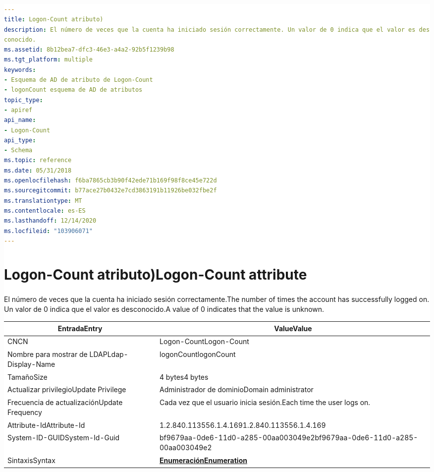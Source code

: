 ```yaml
---
title: Logon-Count atributo)
description: El número de veces que la cuenta ha iniciado sesión correctamente. Un valor de 0 indica que el valor es desconocido.
ms.assetid: 8b12bea7-dfc3-46e3-a4a2-92b5f1239b98
ms.tgt_platform: multiple
keywords:
- Esquema de AD de atributo de Logon-Count
- logonCount esquema de AD de atributos
topic_type:
- apiref
api_name:
- Logon-Count
api_type:
- Schema
ms.topic: reference
ms.date: 05/31/2018
ms.openlocfilehash: f6ba7865cb3b90f42ede71b169f98f8ce45e722d
ms.sourcegitcommit: b77ace27b0432e7cd3863191b11926be032fbe2f
ms.translationtype: MT
ms.contentlocale: es-ES
ms.lasthandoff: 12/14/2020
ms.locfileid: "103906071"
---
```

# <a name="logon-count-attribute"></a><span data-ttu-id="04390-106">Logon-Count atributo)</span><span class="sxs-lookup"><span data-stu-id="04390-106">Logon-Count attribute</span></span>

<span data-ttu-id="04390-107">El número de veces que la cuenta ha iniciado sesión correctamente.</span><span class="sxs-lookup"><span data-stu-id="04390-107">The number of times the account has successfully logged on.</span></span> <span data-ttu-id="04390-108">Un valor de 0 indica que el valor es desconocido.</span><span class="sxs-lookup"><span data-stu-id="04390-108">A value of 0 indicates that the value is unknown.</span></span>



| <span data-ttu-id="04390-109">Entrada</span><span class="sxs-lookup"><span data-stu-id="04390-109">Entry</span></span> | <span data-ttu-id="04390-110">Value</span><span class="sxs-lookup"><span data-stu-id="04390-110">Value</span></span> |
|-------------------|--------------------------------------|
| <span data-ttu-id="04390-111">CN</span><span class="sxs-lookup"><span data-stu-id="04390-111">CN</span></span>                | <span data-ttu-id="04390-112">Logon-Count</span><span class="sxs-lookup"><span data-stu-id="04390-112">Logon-Count</span></span>                          |
| <span data-ttu-id="04390-113">Nombre para mostrar de LDAP</span><span class="sxs-lookup"><span data-stu-id="04390-113">Ldap-Display-Name</span></span> | <span data-ttu-id="04390-114">logonCount</span><span class="sxs-lookup"><span data-stu-id="04390-114">logonCount</span></span>                           |
| <span data-ttu-id="04390-115">Tamaño</span><span class="sxs-lookup"><span data-stu-id="04390-115">Size</span></span>              | <span data-ttu-id="04390-116">4 bytes</span><span class="sxs-lookup"><span data-stu-id="04390-116">4 bytes</span></span>                              |
| <span data-ttu-id="04390-117">Actualizar privilegio</span><span class="sxs-lookup"><span data-stu-id="04390-117">Update Privilege</span></span>  | <span data-ttu-id="04390-118">Administrador de dominio</span><span class="sxs-lookup"><span data-stu-id="04390-118">Domain administrator</span></span>                 |
| <span data-ttu-id="04390-119">Frecuencia de actualización</span><span class="sxs-lookup"><span data-stu-id="04390-119">Update Frequency</span></span>  | <span data-ttu-id="04390-120">Cada vez que el usuario inicia sesión.</span><span class="sxs-lookup"><span data-stu-id="04390-120">Each time the user logs on.</span></span>          |
| <span data-ttu-id="04390-121">Attribute-Id</span><span class="sxs-lookup"><span data-stu-id="04390-121">Attribute-Id</span></span>      | <span data-ttu-id="04390-122">1.2.840.113556.1.4.169</span><span class="sxs-lookup"><span data-stu-id="04390-122">1.2.840.113556.1.4.169</span></span>               |
| <span data-ttu-id="04390-123">System-ID-GUID</span><span class="sxs-lookup"><span data-stu-id="04390-123">System-Id-Guid</span></span>    | <span data-ttu-id="04390-124">bf9679aa-0de6-11d0-a285-00aa003049e2</span><span class="sxs-lookup"><span data-stu-id="04390-124">bf9679aa-0de6-11d0-a285-00aa003049e2</span></span> |
| <span data-ttu-id="04390-125">Sintaxis</span><span class="sxs-lookup"><span data-stu-id="04390-125">Syntax</span></span>            | [<span data-ttu-id="04390-126">**Enumeración**</span><span class="sxs-lookup"><span data-stu-id="04390-126">**Enumeration**</span></span>](s-enumeration.md) |

